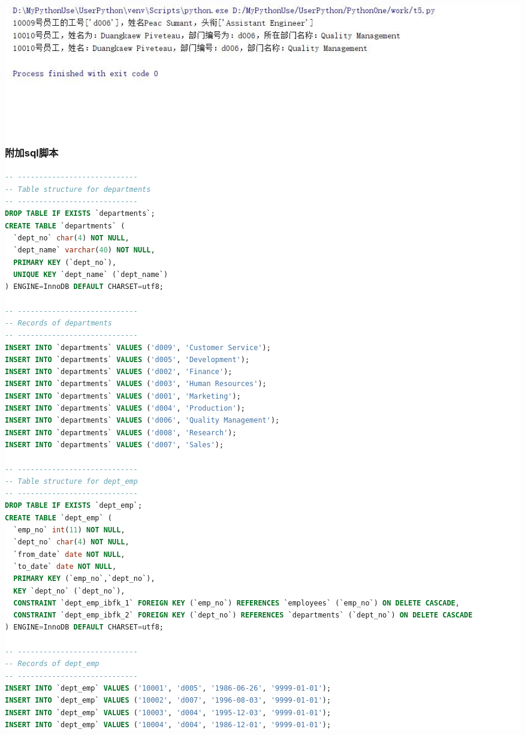 ![sqlalchemy_026](https://raw.githubusercontent.com/1263351411/xdd.github.io/master/img/python/sqlalchemy_026.jpg)  

### 附加sql脚本

````sql
-- ----------------------------
-- Table structure for departments
-- ----------------------------
DROP TABLE IF EXISTS `departments`;
CREATE TABLE `departments` (
  `dept_no` char(4) NOT NULL,
  `dept_name` varchar(40) NOT NULL,
  PRIMARY KEY (`dept_no`),
  UNIQUE KEY `dept_name` (`dept_name`)
) ENGINE=InnoDB DEFAULT CHARSET=utf8;

-- ----------------------------
-- Records of departments
-- ----------------------------
INSERT INTO `departments` VALUES ('d009', 'Customer Service');
INSERT INTO `departments` VALUES ('d005', 'Development');
INSERT INTO `departments` VALUES ('d002', 'Finance');
INSERT INTO `departments` VALUES ('d003', 'Human Resources');
INSERT INTO `departments` VALUES ('d001', 'Marketing');
INSERT INTO `departments` VALUES ('d004', 'Production');
INSERT INTO `departments` VALUES ('d006', 'Quality Management');
INSERT INTO `departments` VALUES ('d008', 'Research');
INSERT INTO `departments` VALUES ('d007', 'Sales');

-- ----------------------------
-- Table structure for dept_emp
-- ----------------------------
DROP TABLE IF EXISTS `dept_emp`;
CREATE TABLE `dept_emp` (
  `emp_no` int(11) NOT NULL,
  `dept_no` char(4) NOT NULL,
  `from_date` date NOT NULL,
  `to_date` date NOT NULL,
  PRIMARY KEY (`emp_no`,`dept_no`),
  KEY `dept_no` (`dept_no`),
  CONSTRAINT `dept_emp_ibfk_1` FOREIGN KEY (`emp_no`) REFERENCES `employees` (`emp_no`) ON DELETE CASCADE,
  CONSTRAINT `dept_emp_ibfk_2` FOREIGN KEY (`dept_no`) REFERENCES `departments` (`dept_no`) ON DELETE CASCADE
) ENGINE=InnoDB DEFAULT CHARSET=utf8;

-- ----------------------------
-- Records of dept_emp
-- ----------------------------
INSERT INTO `dept_emp` VALUES ('10001', 'd005', '1986-06-26', '9999-01-01');
INSERT INTO `dept_emp` VALUES ('10002', 'd007', '1996-08-03', '9999-01-01');
INSERT INTO `dept_emp` VALUES ('10003', 'd004', '1995-12-03', '9999-01-01');
INSERT INTO `dept_emp` VALUES ('10004', 'd004', '1986-12-01', '9999-01-01');
````